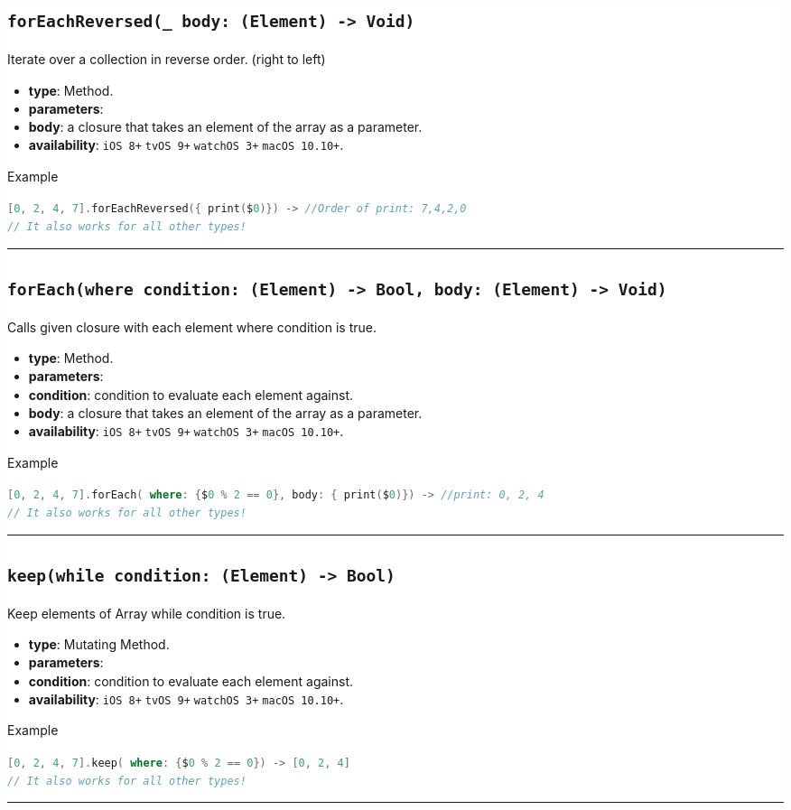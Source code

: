 

## `forEachReversed(_ body: (Element) -> Void)` 
Iterate over a collection in reverse order. (right to left)

 - **type**: Method.
 - **parameters**:
  - **body**: a closure that takes an element of the array as a parameter.
 - **availability**: `iOS 8+` `tvOS 9+` `watchOS 3+` `macOS 10.10+`.

Example

```swift
[0, 2, 4, 7].forEachReversed({ print($0)}) -> //Order of print: 7,4,2,0
// It also works for all other types!
```

---


## `forEach(where condition: (Element) -> Bool, body: (Element) -> Void)`
Calls given closure with each element where condition is true.

 - **type**: Method.
 - **parameters**:
  - **condition**: condition to evaluate each element against.
  - **body**: a closure that takes an element of the array as a parameter.
 - **availability**: `iOS 8+` `tvOS 9+` `watchOS 3+` `macOS 10.10+`.

Example

```swift
[0, 2, 4, 7].forEach( where: {$0 % 2 == 0}, body: { print($0)}) -> //print: 0, 2, 4
// It also works for all other types!
```

---


## `keep(while condition: (Element) -> Bool)` 
Keep elements of Array while condition is true.

 - **type**: Mutating Method.
 - **parameters**:
  - **condition**: condition to evaluate each element against.
 - **availability**: `iOS 8+` `tvOS 9+` `watchOS 3+` `macOS 10.10+`.

Example

```swift
[0, 2, 4, 7].keep( where: {$0 % 2 == 0}) -> [0, 2, 4]
// It also works for all other types!
```

---
